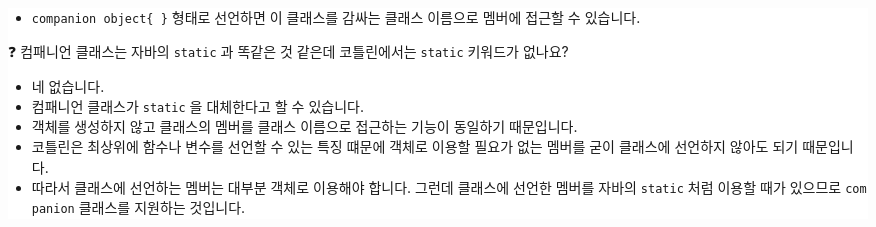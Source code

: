 - `companion object{ }` 형태로 선언하면 이 클래스를 감싸는 클래스 이름으로 멤버에 접근할 수 있습니다.



❓ 컴패니언 클래스는 자바의 `static` 과 똑같은 것 같은데 코틀린에서는  `static` 키워드가 없나요?

- 네 없습니다.
- 컴패니언 클래스가  `static` 을 대체한다고 할 수 있습니다.
- 객체를 생성하지 않고 클래스의 멤버를 클래스 이름으로 접근하는 기능이 동일하기 때문입니다.
- 코틀린은 최상위에 함수나 변수를 선언할 수 있는 특징 떄문에 객체로 이용할 필요가 없는 멤버를 굳이 클래스에 선언하지 않아도 되기 때문입니다.
- 따라서 클래스에 선언하는 멤버는 대부분 객체로 이용해야 합니다. 그런데 클래스에 선언한 멤버를 자바의  `static` 처럼 이용할 때가 있으므로 `companion` 클래스를 지원하는 것입니다.